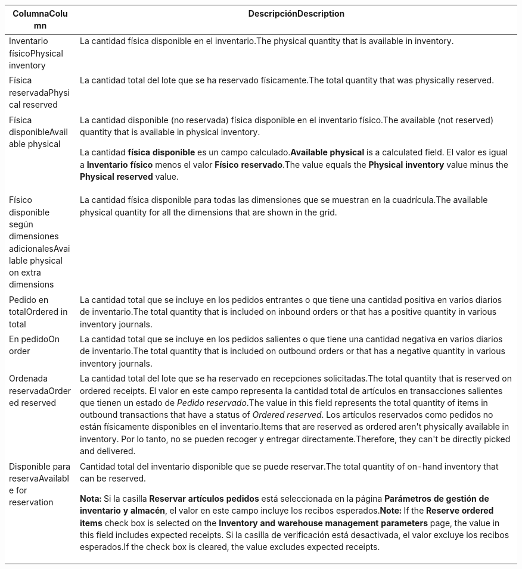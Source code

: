 | <span data-ttu-id="cce3d-122">Columna</span><span class="sxs-lookup"><span data-stu-id="cce3d-122">Column</span></span> | <span data-ttu-id="cce3d-123">Descripción</span><span class="sxs-lookup"><span data-stu-id="cce3d-123">Description</span></span> |
|---|---|
| <span data-ttu-id="cce3d-124">Inventario físico</span><span class="sxs-lookup"><span data-stu-id="cce3d-124">Physical inventory</span></span> | <span data-ttu-id="cce3d-125">La cantidad física disponible en el inventario.</span><span class="sxs-lookup"><span data-stu-id="cce3d-125">The physical quantity that is available in inventory.</span></span> |
| <span data-ttu-id="cce3d-126">Física reservada</span><span class="sxs-lookup"><span data-stu-id="cce3d-126">Physical reserved</span></span> | <span data-ttu-id="cce3d-127">La cantidad total del lote que se ha reservado físicamente.</span><span class="sxs-lookup"><span data-stu-id="cce3d-127">The total quantity that was physically reserved.</span></span> |
| <span data-ttu-id="cce3d-128">Física disponible</span><span class="sxs-lookup"><span data-stu-id="cce3d-128">Available physical</span></span> | <span data-ttu-id="cce3d-129">La cantidad disponible (no reservada) física disponible en el inventario físico.</span><span class="sxs-lookup"><span data-stu-id="cce3d-129">The available (not reserved) quantity that is available in physical inventory.</span></span><p><span data-ttu-id="cce3d-130">La cantidad **física disponible** es un campo calculado.</span><span class="sxs-lookup"><span data-stu-id="cce3d-130">**Available physical** is a calculated field.</span></span> <span data-ttu-id="cce3d-131">El valor es igual a **Inventario físico** menos el valor **Físico reservado**.</span><span class="sxs-lookup"><span data-stu-id="cce3d-131">The value equals the **Physical inventory** value minus the **Physical reserved** value.</span></span></p> |
| <span data-ttu-id="cce3d-132">Físico disponible según dimensiones adicionales</span><span class="sxs-lookup"><span data-stu-id="cce3d-132">Available physical on extra dimensions</span></span> | <span data-ttu-id="cce3d-133">La cantidad física disponible para todas las dimensiones que se muestran en la cuadrícula.</span><span class="sxs-lookup"><span data-stu-id="cce3d-133">The available physical quantity for all the dimensions that are shown in the grid.</span></span> |
| <span data-ttu-id="cce3d-134">Pedido en total</span><span class="sxs-lookup"><span data-stu-id="cce3d-134">Ordered in total</span></span> | <span data-ttu-id="cce3d-135">La cantidad total que se incluye en los pedidos entrantes o que tiene una cantidad positiva en varios diarios de inventario.</span><span class="sxs-lookup"><span data-stu-id="cce3d-135">The total quantity that is included on inbound orders or that has a positive quantity in various inventory journals.</span></span> |
| <span data-ttu-id="cce3d-136">En pedido</span><span class="sxs-lookup"><span data-stu-id="cce3d-136">On order</span></span> | <span data-ttu-id="cce3d-137">La cantidad total que se incluye en los pedidos salientes o que tiene una cantidad negativa en varios diarios de inventario.</span><span class="sxs-lookup"><span data-stu-id="cce3d-137">The total quantity that is included on outbound orders or that has a negative quantity in various inventory journals.</span></span> |
| <span data-ttu-id="cce3d-138">Ordenada reservada</span><span class="sxs-lookup"><span data-stu-id="cce3d-138">Ordered reserved</span></span> | <span data-ttu-id="cce3d-139">La cantidad total del lote que se ha reservado en recepciones solicitadas.</span><span class="sxs-lookup"><span data-stu-id="cce3d-139">The total quantity that is reserved on ordered receipts.</span></span> <span data-ttu-id="cce3d-140">El valor en este campo representa la cantidad total de artículos en transacciones salientes que tienen un estado de _Pedido reservado_.</span><span class="sxs-lookup"><span data-stu-id="cce3d-140">The value in this field represents the total quantity of items in outbound transactions that have a status of _Ordered reserved_.</span></span> <span data-ttu-id="cce3d-141">Los artículos reservados como pedidos no están físicamente disponibles en el inventario.</span><span class="sxs-lookup"><span data-stu-id="cce3d-141">Items that are reserved as ordered aren't physically available in inventory.</span></span> <span data-ttu-id="cce3d-142">Por lo tanto, no se pueden recoger y entregar directamente.</span><span class="sxs-lookup"><span data-stu-id="cce3d-142">Therefore, they can't be directly picked and delivered.</span></span> |
| <span data-ttu-id="cce3d-143">Disponible para reserva</span><span class="sxs-lookup"><span data-stu-id="cce3d-143">Available for reservation</span></span> | <span data-ttu-id="cce3d-144">Cantidad total del inventario disponible que se puede reservar.</span><span class="sxs-lookup"><span data-stu-id="cce3d-144">The total quantity of on-hand inventory that can be reserved.</span></span><p><span data-ttu-id="cce3d-145">**Nota:** Si la casilla **Reservar artículos pedidos** está seleccionada en la página **Parámetros de gestión de inventario y almacén**, el valor en este campo incluye los recibos esperados.</span><span class="sxs-lookup"><span data-stu-id="cce3d-145">**Note:** If the **Reserve ordered items** check box is selected on the **Inventory and warehouse management parameters** page, the value in this field includes expected receipts.</span></span> <span data-ttu-id="cce3d-146">Si la casilla de verificación está desactivada, el valor excluye los recibos esperados.</span><span class="sxs-lookup"><span data-stu-id="cce3d-146">If the check box is cleared, the value excludes expected receipts.</span></span></p> |